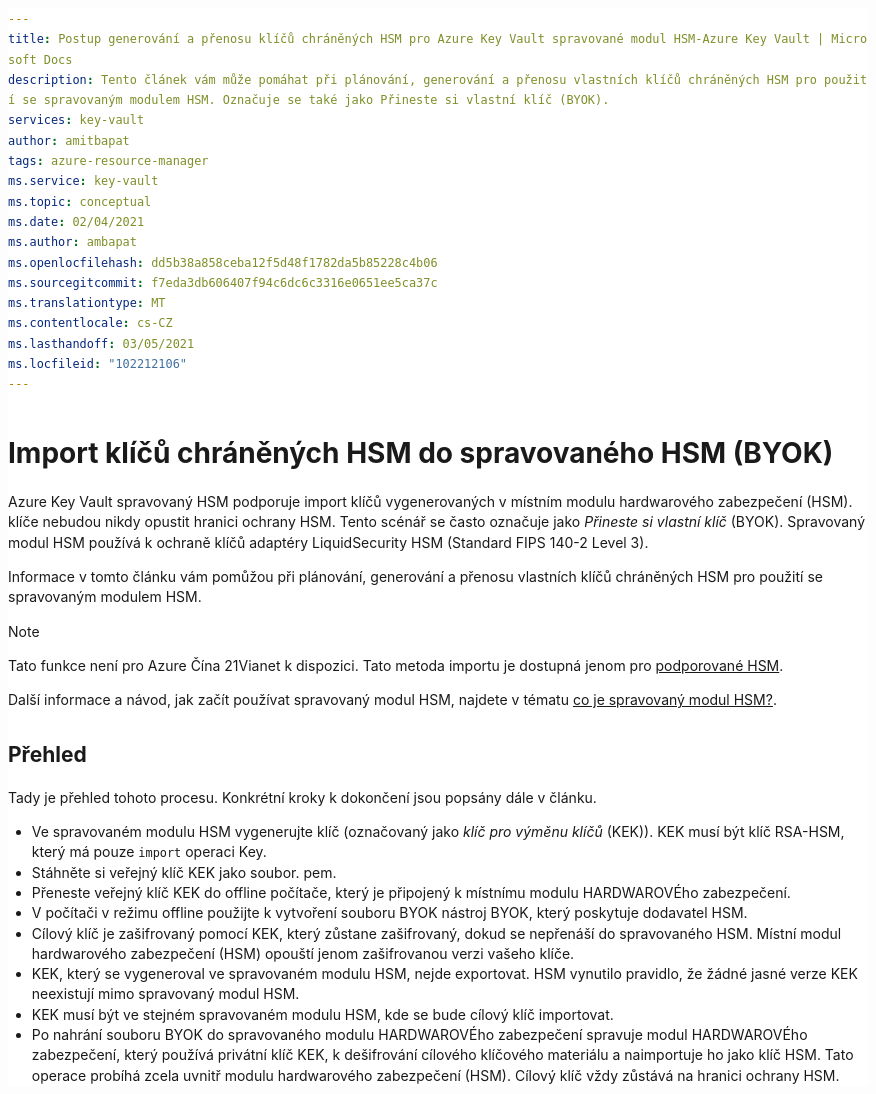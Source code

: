 ```yaml
---
title: Postup generování a přenosu klíčů chráněných HSM pro Azure Key Vault spravované modul HSM-Azure Key Vault | Microsoft Docs
description: Tento článek vám může pomáhat při plánování, generování a přenosu vlastních klíčů chráněných HSM pro použití se spravovaným modulem HSM. Označuje se také jako Přineste si vlastní klíč (BYOK).
services: key-vault
author: amitbapat
tags: azure-resource-manager
ms.service: key-vault
ms.topic: conceptual
ms.date: 02/04/2021
ms.author: ambapat
ms.openlocfilehash: dd5b38a858ceba12f5d48f1782da5b85228c4b06
ms.sourcegitcommit: f7eda3db606407f94c6dc6c3316e0651ee5ca37c
ms.translationtype: MT
ms.contentlocale: cs-CZ
ms.lasthandoff: 03/05/2021
ms.locfileid: "102212106"
---
```

# <a name="import-hsm-protected-keys-to-managed-hsm-byok"></a>Import klíčů chráněných HSM do spravovaného HSM (BYOK)

 Azure Key Vault spravovaný HSM podporuje import klíčů vygenerovaných v místním modulu hardwarového zabezpečení (HSM). klíče nebudou nikdy opustit hranici ochrany HSM. Tento scénář se často označuje jako *Přineste si vlastní klíč* (BYOK). Spravovaný modul HSM používá k ochraně klíčů adaptéry LiquidSecurity HSM (Standard FIPS 140-2 Level 3).

Informace v tomto článku vám pomůžou při plánování, generování a přenosu vlastních klíčů chráněných HSM pro použití se spravovaným modulem HSM.

> [!NOTE]
> Tato funkce není pro Azure Čína 21Vianet k dispozici. Tato metoda importu je dostupná jenom pro [podporované HSM](#supported-hsms). 

Další informace a návod, jak začít používat spravovaný modul HSM, najdete v tématu [co je spravovaný modul HSM?](overview.md).

## <a name="overview"></a>Přehled

Tady je přehled tohoto procesu. Konkrétní kroky k dokončení jsou popsány dále v článku.

* Ve spravovaném modulu HSM vygenerujte klíč (označovaný jako *klíč pro výměnu klíčů* (KEK)). KEK musí být klíč RSA-HSM, který má pouze `import` operaci Key. 
* Stáhněte si veřejný klíč KEK jako soubor. pem.
* Přeneste veřejný klíč KEK do offline počítače, který je připojený k místnímu modulu HARDWAROVÉho zabezpečení.
* V počítači v režimu offline použijte k vytvoření souboru BYOK nástroj BYOK, který poskytuje dodavatel HSM. 
* Cílový klíč je zašifrovaný pomocí KEK, který zůstane zašifrovaný, dokud se nepřenáší do spravovaného HSM. Místní modul hardwarového zabezpečení (HSM) opouští jenom zašifrovanou verzi vašeho klíče.
* KEK, který se vygeneroval ve spravovaném modulu HSM, nejde exportovat. HSM vynutilo pravidlo, že žádné jasné verze KEK neexistují mimo spravovaný modul HSM.
* KEK musí být ve stejném spravovaném modulu HSM, kde se bude cílový klíč importovat.
* Po nahrání souboru BYOK do spravovaného modulu HARDWAROVÉho zabezpečení spravuje modul HARDWAROVÉho zabezpečení, který používá privátní klíč KEK, k dešifrování cílového klíčového materiálu a naimportuje ho jako klíč HSM. Tato operace probíhá zcela uvnitř modulu hardwarového zabezpečení (HSM). Cílový klíč vždy zůstává na hranici ochrany HSM.
